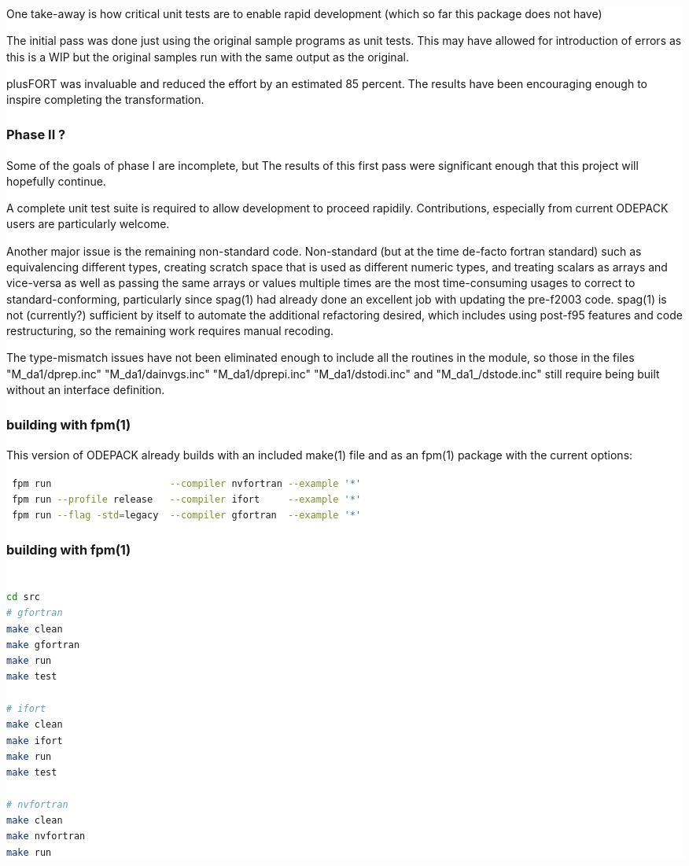 One take-away is how critical unit tests are to enable rapid development
(which so far this package does not have)

The initial pass was done just using the original sample programs as
unit tests. This may have allowed for introduction of errors as this
is a WIP but the original samples run with the same output as the original.

plusFORT was invaluable and reduced the effort by an estimated 85
percent. The results have been encouraging enough to inspire completing
the transformation.

### Phase II ?

Some of the goals of phase I are incomplete, but The results of this first
pass were significant enough that this project will hopefully continue.

A complete unit test suite is required to allow development to proceed
rapidily. Contributions, especially from current ODEPACK users are
particularly welcome.

Another major issue is the remaining non-standard code.  Non-standard (but
at the time de-facto fortran standard) such as equivalencing different
types, creating scratch space that is used as different numeric types,
and treating scalars as arrays and vice-versa as well as passing the same
arrays or values multiple times are the most time-consuming usages to
correct to standard-conforming, particularly since spag(1) had already
done an excellent job with updating the pre-f2003 code. spag(1) is not
(currently?) sufficient by itself to automate the additional refactoring
desired, which includes using post-f95 features and code restructuring,
so the remaining work requires manual recoding.

The type-mismatch issues have not been eliminated enough to include all
the routines in the module, so  those in the files "M_da1/dprep.inc"
"M_da1/dainvgs.inc" "M_da1/dprepi.inc" "M_da1/dstodi.inc" and
"M_da1_/dstode.inc" still require being built without an interface
definition.

### building with fpm(1)

This version of ODEPACK already builds with an included make(1) file
and as an fpm(1) package with the current options:
```bash
 fpm run                     --compiler nvfortran --example '*'
 fpm run --profile release   --compiler ifort     --example '*'
 fpm run --flag -std=legacy  --compiler gfortran  --example '*'
```
### building with fpm(1)
```bash

cd src
# gfortran
make clean
make gfortran
make run
make test

# ifort
make clean
make ifort
make run
make test

# nvfortran
make clean
make nvfortran
make run
```
